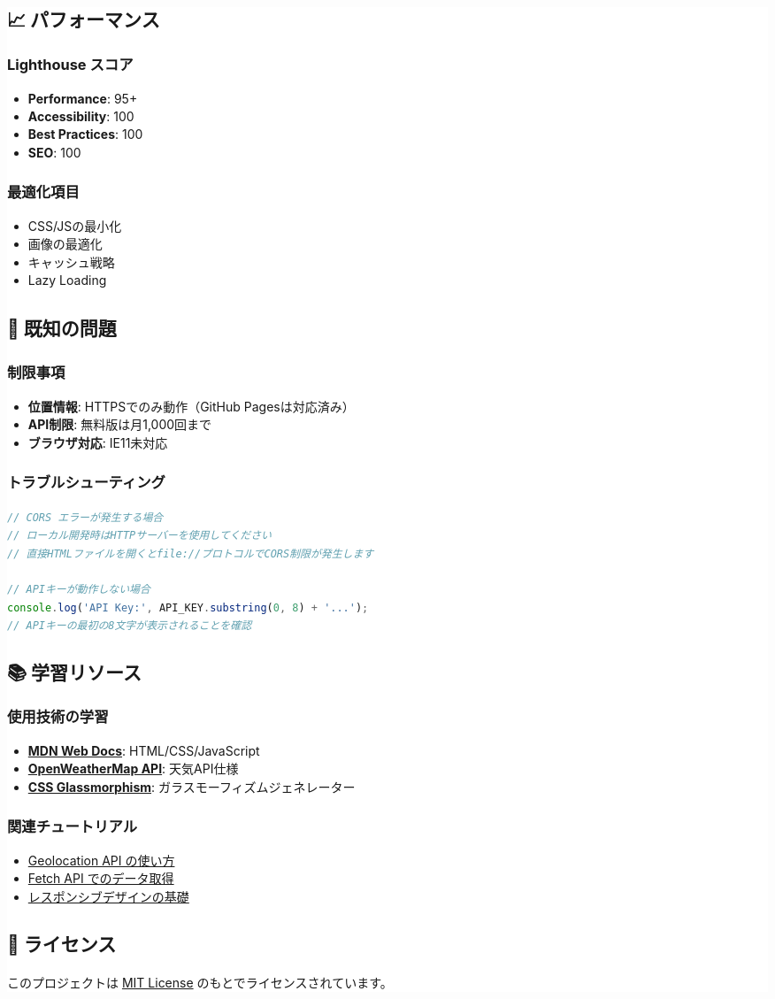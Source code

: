 ## 📈 パフォーマンス

### Lighthouse スコア
- **Performance**: 95+
- **Accessibility**: 100
- **Best Practices**: 100
- **SEO**: 100

### 最適化項目
- CSS/JSの最小化
- 画像の最適化
- キャッシュ戦略
- Lazy Loading

## 🐛 既知の問題

### 制限事項
- **位置情報**: HTTPSでのみ動作（GitHub Pagesは対応済み）
- **API制限**: 無料版は月1,000回まで
- **ブラウザ対応**: IE11未対応

### トラブルシューティング
```javascript
// CORS エラーが発生する場合
// ローカル開発時はHTTPサーバーを使用してください
// 直接HTMLファイルを開くとfile://プロトコルでCORS制限が発生します

// APIキーが動作しない場合
console.log('API Key:', API_KEY.substring(0, 8) + '...');
// APIキーの最初の8文字が表示されることを確認
```

## 📚 学習リソース

### 使用技術の学習
- **[MDN Web Docs](https://developer.mozilla.org/)**: HTML/CSS/JavaScript
- **[OpenWeatherMap API](https://openweathermap.org/api)**: 天気API仕様
- **[CSS Glassmorphism](https://css.glass/)**: ガラスモーフィズムジェネレーター

### 関連チュートリアル
- [Geolocation API の使い方](https://developer.mozilla.org/ja/docs/Web/API/Geolocation_API)
- [Fetch API でのデータ取得](https://developer.mozilla.org/ja/docs/Web/API/Fetch_API)
- [レスポンシブデザインの基礎](https://developer.mozilla.org/ja/docs/Learn/CSS/CSS_layout/Responsive_Design)

## 📄 ライセンス

このプロジェクトは [MIT License](LICENSE) のもとでライセンスされています。
